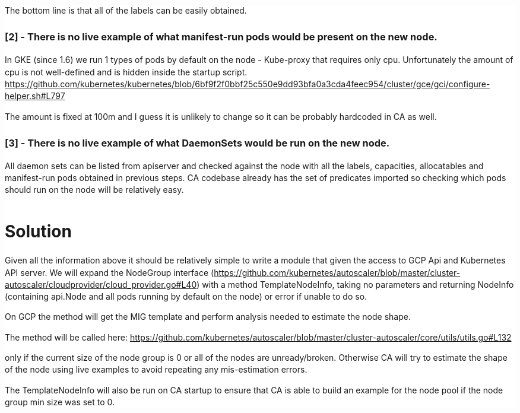 The bottom line is that all of the labels can be easily obtained.

### [2] - There is no live example of what manifest-run pods would be present on the new node.

In GKE (since 1.6) we run 1 types of pods by default on the node - Kube-proxy that requires only cpu. Unfortunately the amount of cpu is not well-defined and is hidden inside the startup script. https://github.com/kubernetes/kubernetes/blob/6bf9f2f0bbf25c550e9dd93bfa0a3cda4feec954/cluster/gce/gci/configure-helper.sh#L797

The amount is fixed at 100m and I guess it is unlikely to change so it can be probably hardcoded in CA as well.
	
### [3] - There is no live example of what DaemonSets would be run on the new node.

All daemon sets can be listed from apiserver and checked against the node with all the labels, capacities, allocatables and manifest-run pods obtained in previous steps. CA codebase already has the set of predicates imported so checking which pods should run on the node will be relatively easy.

# Solution

Given all the information above it should be relatively simple to write a module that given the access to GCP Api 
and Kubernetes API server. We will expand the NodeGroup interface (https://github.com/kubernetes/autoscaler/blob/master/cluster-autoscaler/cloudprovider/cloud_provider.go#L40)
with a method TemplateNodeInfo, taking no parameters and returning NodeInfo (containing api.Node and all pods running by default on the node) or error if unable to do so.

On GCP the method will get the MIG template and perform analysis needed to estimate the node shape.

The method will be called here: https://github.com/kubernetes/autoscaler/blob/master/cluster-autoscaler/core/utils/utils.go#L132

only if the current size of the node group is 0 or all of the nodes are unready/broken. Otherwise CA will try to estimate the shape of the node using live examples to avoid repeating any mis-estimation errors.

The TemplateNodeInfo will also be run on CA startup to ensure that CA is able to build an example for the node pool if the node group min size was set to 0.

